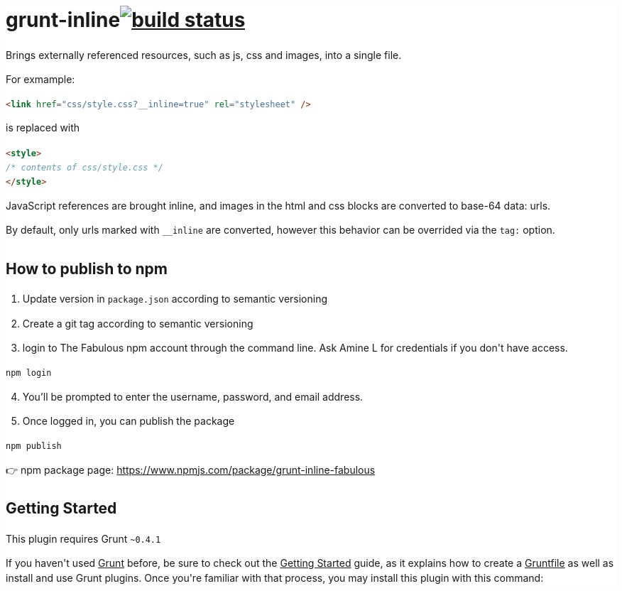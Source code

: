 # grunt-inline[![build status](https://secure.travis-ci.org/miniflycn/grunt-inline.png)](http://travis-ci.org/miniflycn/grunt-inline)

Brings externally referenced resources, such as js, css and images, into
a single file.

For exmample: 

```html
<link href="css/style.css?__inline=true" rel="stylesheet" />
```

is replaced with

```html
<style>
/* contents of css/style.css */
</style>
```

JavaScript references are brought inline, and images in the html
and css blocks are converted to base-64 data: urls.

By default, only urls marked with `__inline` are converted, however this
behavior can be overrided via the `tag:` option.

## How to publish to npm

1. Update version in `package.json` according to semantic versioning

2. Create a git tag according to semantic versioning

3. login to The Fabulous npm account through the command line. Ask Amine L for credentials if you don't have access.
```bash
npm login
```
4. You’ll be prompted to enter the username, password, and email address.

5. Once logged in, you can publish the package

```bash
npm publish
```

👉 npm package page: https://www.npmjs.com/package/grunt-inline-fabulous

## Getting Started

This plugin requires Grunt `~0.4.1`

If you haven't used [Grunt](http://gruntjs.com/) before, be sure to check out the [Getting Started](http://gruntjs.com/getting-started) guide, as it explains how to create a [Gruntfile](http://gruntjs.com/sample-gruntfile) as well as install and use Grunt plugins. Once you're familiar with that process, you may install this plugin with this command:
